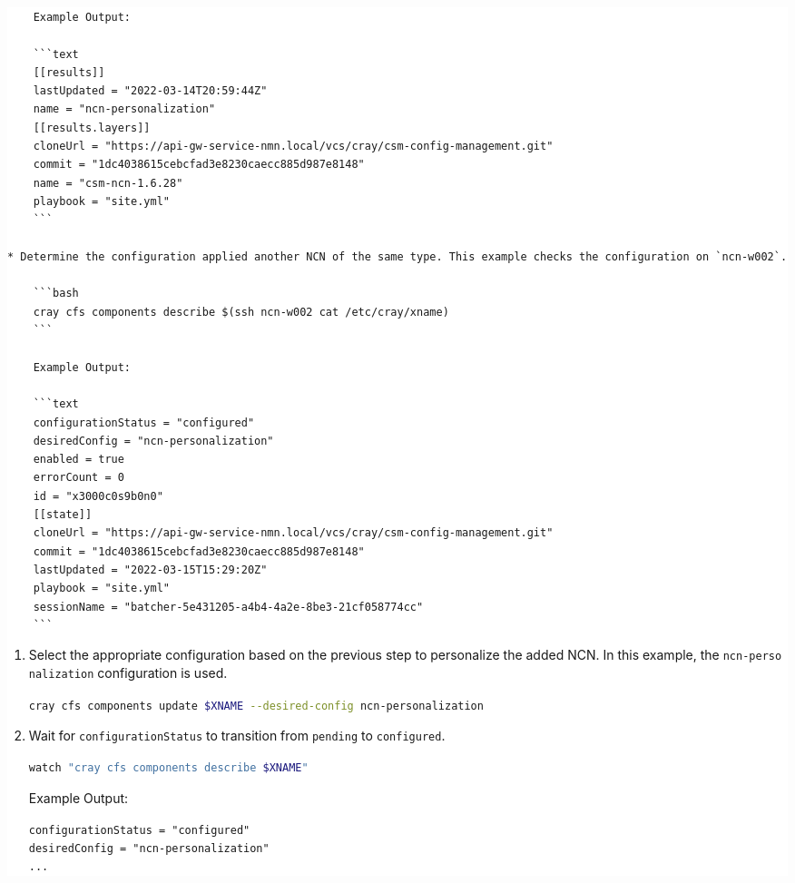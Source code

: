         Example Output:

        ```text
        [[results]]
        lastUpdated = "2022-03-14T20:59:44Z"
        name = "ncn-personalization"
        [[results.layers]]
        cloneUrl = "https://api-gw-service-nmn.local/vcs/cray/csm-config-management.git"
        commit = "1dc4038615cebcfad3e8230caecc885d987e8148"
        name = "csm-ncn-1.6.28"
        playbook = "site.yml"
        ```

    * Determine the configuration applied another NCN of the same type. This example checks the configuration on `ncn-w002`.

        ```bash
        cray cfs components describe $(ssh ncn-w002 cat /etc/cray/xname)
        ```

        Example Output:

        ```text
        configurationStatus = "configured"
        desiredConfig = "ncn-personalization"
        enabled = true
        errorCount = 0
        id = "x3000c0s9b0n0"
        [[state]]
        cloneUrl = "https://api-gw-service-nmn.local/vcs/cray/csm-config-management.git"
        commit = "1dc4038615cebcfad3e8230caecc885d987e8148"
        lastUpdated = "2022-03-15T15:29:20Z"
        playbook = "site.yml"
        sessionName = "batcher-5e431205-a4b4-4a2e-8be3-21cf058774cc"
        ```

1. Select the appropriate configuration based on the previous step to personalize the added NCN. In this example, the `ncn-personalization` configuration is used.

    ```bash
    cray cfs components update $XNAME --desired-config ncn-personalization
    ```

1. Wait for `configurationStatus` to transition from `pending` to `configured`.

    ```bash
    watch "cray cfs components describe $XNAME"
    ```

    Example Output:

    ```text
    configurationStatus = "configured"
    desiredConfig = "ncn-personalization"
    ...
    ```
